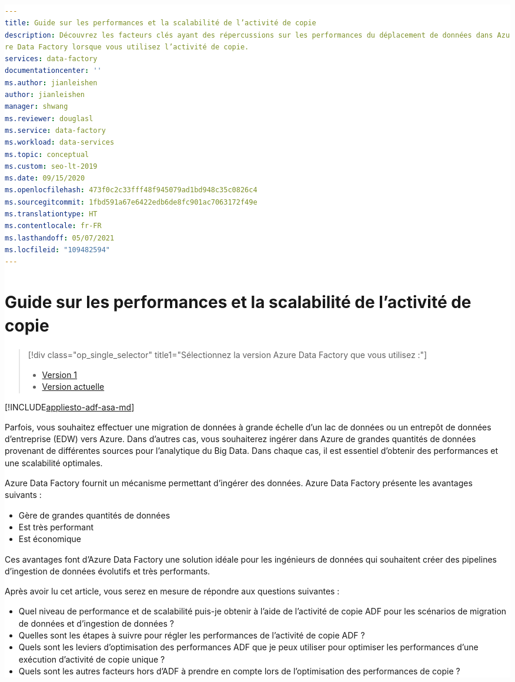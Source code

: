 ```yaml
---
title: Guide sur les performances et la scalabilité de l’activité de copie
description: Découvrez les facteurs clés ayant des répercussions sur les performances du déplacement de données dans Azure Data Factory lorsque vous utilisez l’activité de copie.
services: data-factory
documentationcenter: ''
ms.author: jianleishen
author: jianleishen
manager: shwang
ms.reviewer: douglasl
ms.service: data-factory
ms.workload: data-services
ms.topic: conceptual
ms.custom: seo-lt-2019
ms.date: 09/15/2020
ms.openlocfilehash: 473f0c2c33fff48f945079ad1bd948c35c0826c4
ms.sourcegitcommit: 1fbd591a67e6422edb6de8fc901ac7063172f49e
ms.translationtype: HT
ms.contentlocale: fr-FR
ms.lasthandoff: 05/07/2021
ms.locfileid: "109482594"
---
```

# <a name="copy-activity-performance-and-scalability-guide"></a>Guide sur les performances et la scalabilité de l’activité de copie

> [!div class="op_single_selector" title1="Sélectionnez la version Azure Data Factory que vous utilisez :"]
> * [Version 1](v1/data-factory-copy-activity-performance.md)
> * [Version actuelle](copy-activity-performance.md)

[!INCLUDE[appliesto-adf-asa-md](includes/appliesto-adf-asa-md.md)]

Parfois, vous souhaitez effectuer une migration de données à grande échelle d’un lac de données ou un entrepôt de données d’entreprise (EDW) vers Azure. Dans d’autres cas, vous souhaiterez ingérer dans Azure de grandes quantités de données provenant de différentes sources pour l’analytique du Big Data. Dans chaque cas, il est essentiel d’obtenir des performances et une scalabilité optimales.

Azure Data Factory fournit un mécanisme permettant d’ingérer des données. Azure Data Factory présente les avantages suivants :

* Gère de grandes quantités de données
* Est très performant
* Est économique

Ces avantages font d’Azure Data Factory une solution idéale pour les ingénieurs de données qui souhaitent créer des pipelines d’ingestion de données évolutifs et très performants.

Après avoir lu cet article, vous serez en mesure de répondre aux questions suivantes :

* Quel niveau de performance et de scalabilité puis-je obtenir à l’aide de l’activité de copie ADF pour les scénarios de migration de données et d’ingestion de données ?
* Quelles sont les étapes à suivre pour régler les performances de l’activité de copie ADF ?
* Quels sont les leviers d’optimisation des performances ADF que je peux utiliser pour optimiser les performances d’une exécution d’activité de copie unique ?
* Quels sont les autres facteurs hors d’ADF à prendre en compte lors de l’optimisation des performances de copie ?
